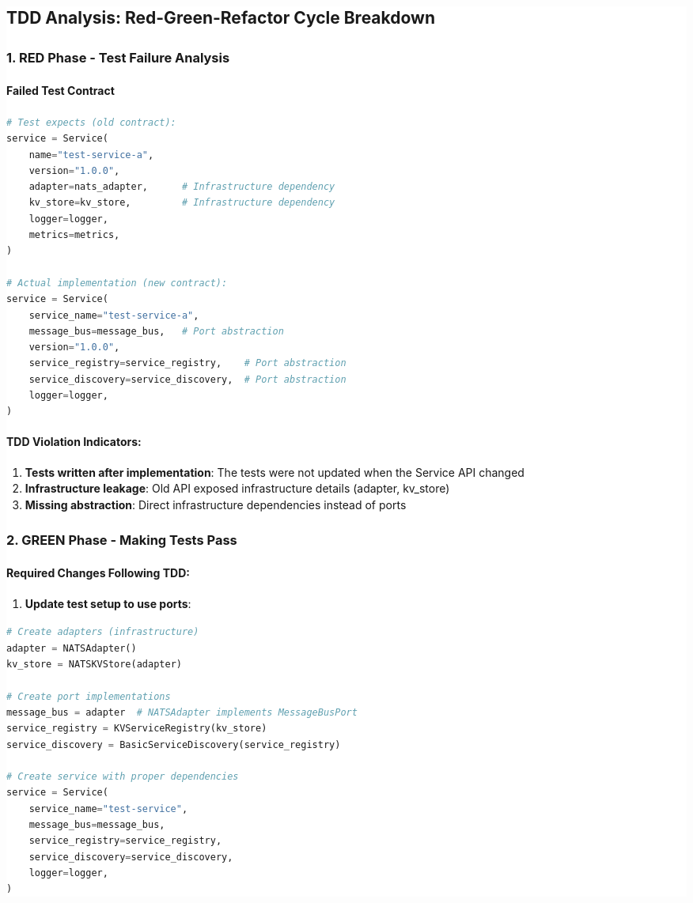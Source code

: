 ## TDD Analysis: Red-Green-Refactor Cycle Breakdown

### 1. **RED Phase** - Test Failure Analysis

#### Failed Test Contract
```python
# Test expects (old contract):
service = Service(
    name="test-service-a",
    version="1.0.0",
    adapter=nats_adapter,      # Infrastructure dependency
    kv_store=kv_store,         # Infrastructure dependency
    logger=logger,
    metrics=metrics,
)

# Actual implementation (new contract):
service = Service(
    service_name="test-service-a",
    message_bus=message_bus,   # Port abstraction
    version="1.0.0",
    service_registry=service_registry,    # Port abstraction
    service_discovery=service_discovery,  # Port abstraction
    logger=logger,
)
```

#### TDD Violation Indicators:
1. **Tests written after implementation**: The tests were not updated when the Service API changed
2. **Infrastructure leakage**: Old API exposed infrastructure details (adapter, kv_store)
3. **Missing abstraction**: Direct infrastructure dependencies instead of ports

### 2. **GREEN Phase** - Making Tests Pass

#### Required Changes Following TDD:

1. **Update test setup to use ports**:
```python
# Create adapters (infrastructure)
adapter = NATSAdapter()
kv_store = NATSKVStore(adapter)

# Create port implementations
message_bus = adapter  # NATSAdapter implements MessageBusPort
service_registry = KVServiceRegistry(kv_store)
service_discovery = BasicServiceDiscovery(service_registry)

# Create service with proper dependencies
service = Service(
    service_name="test-service",
    message_bus=message_bus,
    service_registry=service_registry,
    service_discovery=service_discovery,
    logger=logger,
)
```
